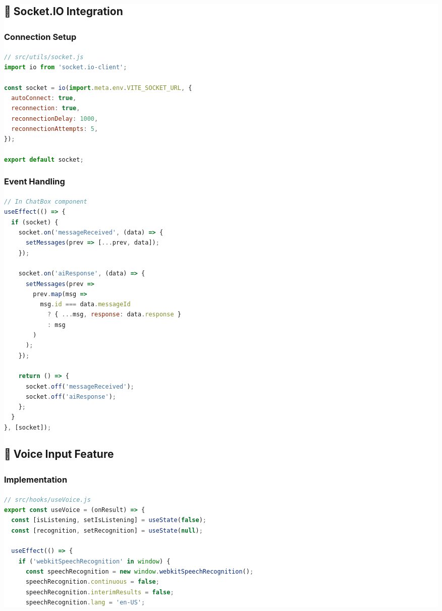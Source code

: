 ## 🔌 Socket.IO Integration

### Connection Setup

```javascript
// src/utils/socket.js
import io from 'socket.io-client';

const socket = io(import.meta.env.VITE_SOCKET_URL, {
  autoConnect: true,
  reconnection: true,
  reconnectionDelay: 1000,
  reconnectionAttempts: 5,
});

export default socket;
```

### Event Handling

```javascript
// In ChatBox component
useEffect(() => {
  if (socket) {
    socket.on('messageReceived', (data) => {
      setMessages(prev => [...prev, data]);
    });

    socket.on('aiResponse', (data) => {
      setMessages(prev => 
        prev.map(msg => 
          msg.id === data.messageId 
            ? { ...msg, response: data.response }
            : msg
        )
      );
    });

    return () => {
      socket.off('messageReceived');
      socket.off('aiResponse');
    };
  }
}, [socket]);
```

## 🎤 Voice Input Feature

### Implementation

```javascript
// src/hooks/useVoice.js
export const useVoice = (onResult) => {
  const [isListening, setIsListening] = useState(false);
  const [recognition, setRecognition] = useState(null);

  useEffect(() => {
    if ('webkitSpeechRecognition' in window) {
      const speechRecognition = new window.webkitSpeechRecognition();
      speechRecognition.continuous = false;
      speechRecognition.interimResults = false;
      speechRecognition.lang = 'en-US';

```